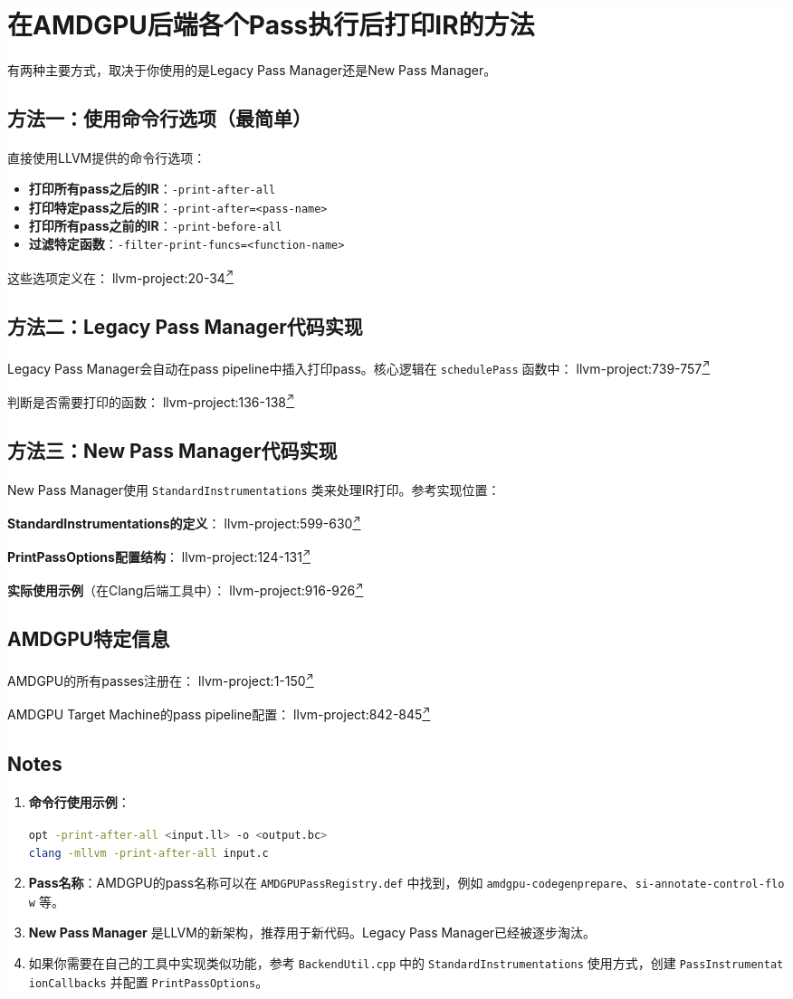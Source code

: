 # 在AMDGPU后端各个Pass执行后打印IR的方法

有两种主要方式，取决于你使用的是Legacy Pass Manager还是New Pass Manager。

## 方法一：使用命令行选项（最简单）

直接使用LLVM提供的命令行选项：

- **打印所有pass之后的IR**：`-print-after-all`
- **打印特定pass之后的IR**：`-print-after=<pass-name>`
- **打印所有pass之前的IR**：`-print-before-all`
- **过滤特定函数**：`-filter-print-funcs=<function-name>`

<a name="ref-block_0"></a>这些选项定义在： llvm-project:20-34[<sup>↗</sup>](#block_0) 

## 方法二：Legacy Pass Manager代码实现

<a name="ref-block_2"></a>Legacy Pass Manager会自动在pass pipeline中插入打印pass。核心逻辑在 `schedulePass` 函数中： llvm-project:739-757[<sup>↗</sup>](#block_2) 

<a name="ref-block_1"></a>判断是否需要打印的函数： llvm-project:136-138[<sup>↗</sup>](#block_1) 

## 方法三：New Pass Manager代码实现

New Pass Manager使用 `StandardInstrumentations` 类来处理IR打印。参考实现位置：

<a name="ref-block_4"></a>**StandardInstrumentations的定义**： llvm-project:599-630[<sup>↗</sup>](#block_4) 

<a name="ref-block_3"></a>**PrintPassOptions配置结构**： llvm-project:124-131[<sup>↗</sup>](#block_3) 

<a name="ref-block_5"></a>**实际使用示例**（在Clang后端工具中）： llvm-project:916-926[<sup>↗</sup>](#block_5) 

## AMDGPU特定信息

<a name="ref-block_6"></a>AMDGPU的所有passes注册在： llvm-project:1-150[<sup>↗</sup>](#block_6) 

<a name="ref-block_7"></a>AMDGPU Target Machine的pass pipeline配置： llvm-project:842-845[<sup>↗</sup>](#block_7) 

## Notes

1. **命令行使用示例**：
   ```bash
   opt -print-after-all <input.ll> -o <output.bc>
   clang -mllvm -print-after-all input.c
   ```

2. **Pass名称**：AMDGPU的pass名称可以在 `AMDGPUPassRegistry.def` 中找到，例如 `amdgpu-codegenprepare`、`si-annotate-control-flow` 等。

3. **New Pass Manager** 是LLVM的新架构，推荐用于新代码。Legacy Pass Manager已经被逐步淘汰。

4. 如果你需要在自己的工具中实现类似功能，参考 `BackendUtil.cpp` 中的 `StandardInstrumentations` 使用方式，创建 `PassInstrumentationCallbacks` 并配置 `PrintPassOptions`。
